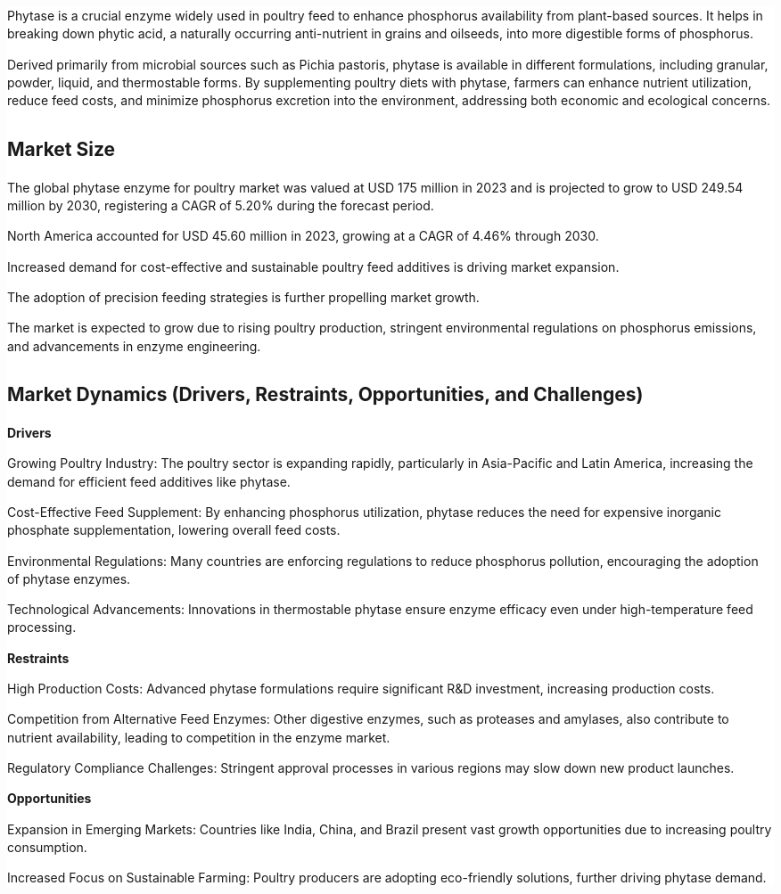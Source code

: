 Phytase is a crucial enzyme widely used in poultry feed to enhance phosphorus availability from plant-based sources. It helps in breaking down phytic acid, a naturally occurring anti-nutrient in grains and oilseeds, into more digestible forms of phosphorus.

Derived primarily from microbial sources such as Pichia pastoris, phytase is available in different formulations, including granular, powder, liquid, and thermostable forms. By supplementing poultry diets with phytase, farmers can enhance nutrient utilization, reduce feed costs, and minimize phosphorus excretion into the environment, addressing both economic and ecological concerns.

## Market Size

The global phytase enzyme for poultry market was valued at USD 175 million in 2023 and is projected to grow to USD 249.54 million by 2030, registering a CAGR of 5.20% during the forecast period.

North America accounted for USD 45.60 million in 2023, growing at a CAGR of 4.46% through 2030.

Increased demand for cost-effective and sustainable poultry feed additives is driving market expansion.

The adoption of precision feeding strategies is further propelling market growth.

The market is expected to grow due to rising poultry production, stringent environmental regulations on phosphorus emissions, and advancements in enzyme engineering.

## Market Dynamics (Drivers, Restraints, Opportunities, and Challenges)

**Drivers**

Growing Poultry Industry: The poultry sector is expanding rapidly, particularly in Asia-Pacific and Latin America, increasing the demand for efficient feed additives like phytase.

Cost-Effective Feed Supplement: By enhancing phosphorus utilization, phytase reduces the need for expensive inorganic phosphate supplementation, lowering overall feed costs.

Environmental Regulations: Many countries are enforcing regulations to reduce phosphorus pollution, encouraging the adoption of phytase enzymes.

Technological Advancements: Innovations in thermostable phytase ensure enzyme efficacy even under high-temperature feed processing.

**Restraints**

High Production Costs: Advanced phytase formulations require significant R&D investment, increasing production costs.

Competition from Alternative Feed Enzymes: Other digestive enzymes, such as proteases and amylases, also contribute to nutrient availability, leading to competition in the enzyme market.

Regulatory Compliance Challenges: Stringent approval processes in various regions may slow down new product launches.

**Opportunities**

Expansion in Emerging Markets: Countries like India, China, and Brazil present vast growth opportunities due to increasing poultry consumption.

Increased Focus on Sustainable Farming: Poultry producers are adopting eco-friendly solutions, further driving phytase demand.
